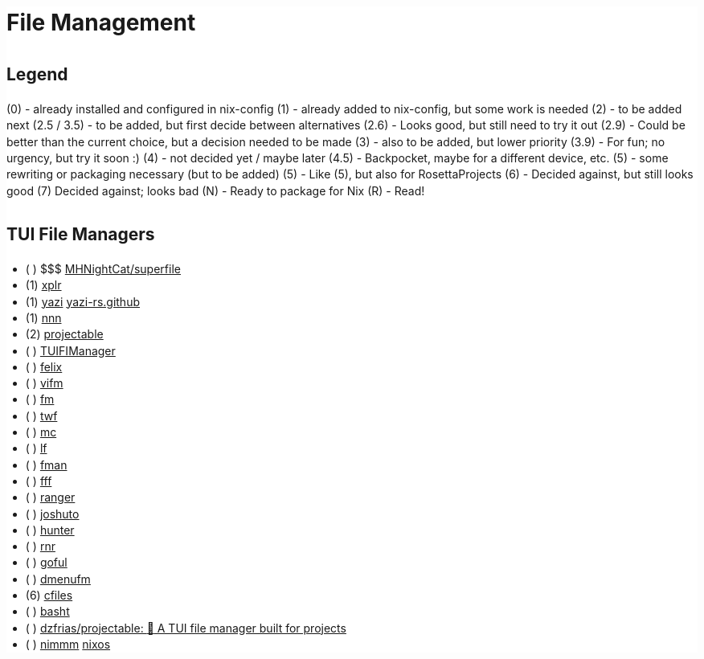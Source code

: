 # File Management

## Legend

(0) - already installed and configured in nix-config
(1) - already added to nix-config, but some work is needed
(2) - to be added next
(2.5 / 3.5) - to be added, but first decide between alternatives
(2.6) - Looks good, but still need to try it out
(2.9) - Could be better than the current choice, but a decision needed to be made
(3) - also to be added, but lower priority
(3.9) - For fun; no urgency, but try it soon :)
(4) - not decided yet / maybe later
(4.5) - Backpocket, maybe for a different device, etc.
(5) - some rewriting or packaging necessary (but to be added)
(5) - Like (5), but also for RosettaProjects
(6) - Decided against, but still looks good
(7) Decided against; looks bad
(N) - Ready to package for Nix
(R) - Read!

## TUI File Managers

* ( ) $$$ [MHNightCat/superfile](https://github.com/MHNightCat/superfile)
* (1) [xplr](https://github.com/sayanarijit/xplr)
* (1) [yazi](https://github.com/sxyazi/yazi) [yazi-rs.github](https://yazi-rs.github.io/)
* (1) [nnn](https://github.com/jarun/nnn)
* (2) [projectable](https://github.com/dzfrias/projectable)
* ( ) [TUIFIManager](https://github.com/GiorgosXou/TUIFIManager)
* ( ) [felix](https://github.com/kyoheiu/felix)
* ( ) [vifm](https://github.com/vifm/vifm)
* ( ) [fm](https://github.com/mistakenelf/fm)
* ( ) [twf](https://github.com/wvanlint/twf)
* ( ) [mc](https://www.midnight-commander.org/)
* ( ) [lf](https://github.com/gokcehan/lf)
* ( ) [fman](https://github.com/nore-dev/fman)
* ( ) [fff](https://github.com/dylanaraps/fff)
* ( ) [ranger](https://github.com/ranger/ranger)
* ( ) [joshuto](https://github.com/kamiyaa/joshuto)
* ( ) [hunter](https://github.com/rabite0/hunter)
* ( ) [rnr](https://github.com/bugnano/rnr)
* ( ) [goful](https://github.com/anmitsu/goful)
* ( ) [dmenufm](https://github.com/huijunchen9260/dmenufm)
* (6) [cfiles](https://github.com/mananapr/cfiles)
* ( ) [basht](https://gitlab.com/christosangel/basht)
* ( ) [dzfrias/projectable: :dizzy: A TUI file manager built for projects](https://github.com/dzfrias/projectable)
* ( ) [nimmm](https://github.com/joachimschmidt557/nimmm) [nixos](https://github.com/NixOS/nixpkgs/blob/nixos-23.11/pkgs/applications/file-managers/nimmm/default.nix)
